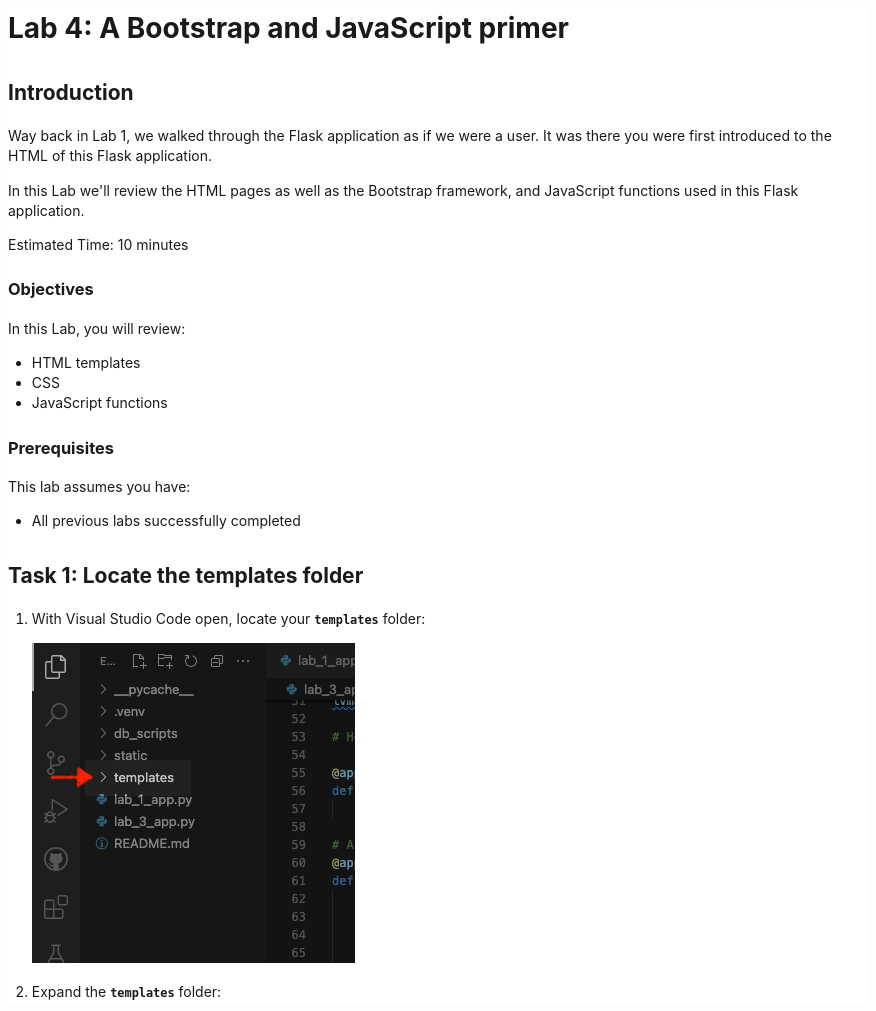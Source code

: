 # Lab 4: A Bootstrap and JavaScript primer

## Introduction

Way back in Lab 1, we walked through the Flask application as if we were a user. It was there you were first introduced to the HTML of this Flask application. 

In this Lab we'll review the HTML pages as well as the Bootstrap framework, and JavaScript functions used in this Flask application. 

Estimated Time: 10 minutes

### Objectives
In this Lab, you will review:
* HTML templates
* CSS
* JavaScript functions

### Prerequisites
This lab assumes you have:
* All previous labs successfully completed

## Task 1: Locate the templates folder

1. With Visual Studio Code open, locate your **`templates`** folder:

	![Locating the templates folder](images/locating-the-templates-folder.png " ")

2. Expand the **`templates`** folder: 
